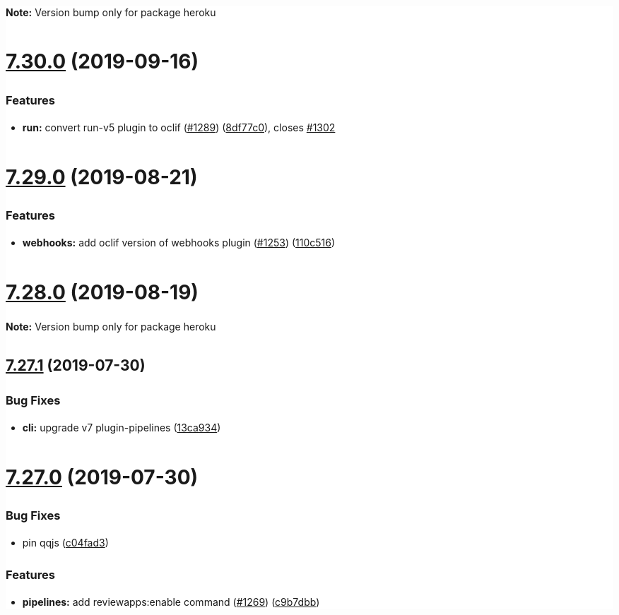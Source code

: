 **Note:** Version bump only for package heroku

# [7.30.0](https://github.com/heroku/cli/compare/v7.29.0...v7.30.0) (2019-09-16)

### Features

- **run:** convert run-v5 plugin to oclif ([#1289](https://github.com/heroku/cli/issues/1289)) ([8df77c0](https://github.com/heroku/cli/commit/8df77c0)), closes [#1302](https://github.com/heroku/cli/issues/1302)

# [7.29.0](https://github.com/heroku/cli/compare/v7.28.0...v7.29.0) (2019-08-21)

### Features

- **webhooks:** add oclif version of webhooks plugin ([#1253](https://github.com/heroku/cli/issues/1253)) ([110c516](https://github.com/heroku/cli/commit/110c516))

<a name="7.28.0"></a>

# [7.28.0](https://github.com/heroku/cli/compare/v7.27.1...v7.28.0) (2019-08-19)

**Note:** Version bump only for package heroku

<a name="7.27.1"></a>

## [7.27.1](https://github.com/heroku/cli/compare/v7.27.0...v7.27.1) (2019-07-30)

### Bug Fixes

- **cli:** upgrade v7 plugin-pipelines ([13ca934](https://github.com/heroku/cli/commit/13ca934))

<a name="7.27.0"></a>

# [7.27.0](https://github.com/heroku/cli/compare/v7.26.2...v7.27.0) (2019-07-30)

### Bug Fixes

- pin qqjs ([c04fad3](https://github.com/heroku/cli/commit/c04fad3))

### Features

- **pipelines:** add reviewapps:enable command ([#1269](https://github.com/heroku/cli/issues/1269)) ([c9b7dbb](https://github.com/heroku/cli/commit/c9b7dbb))

